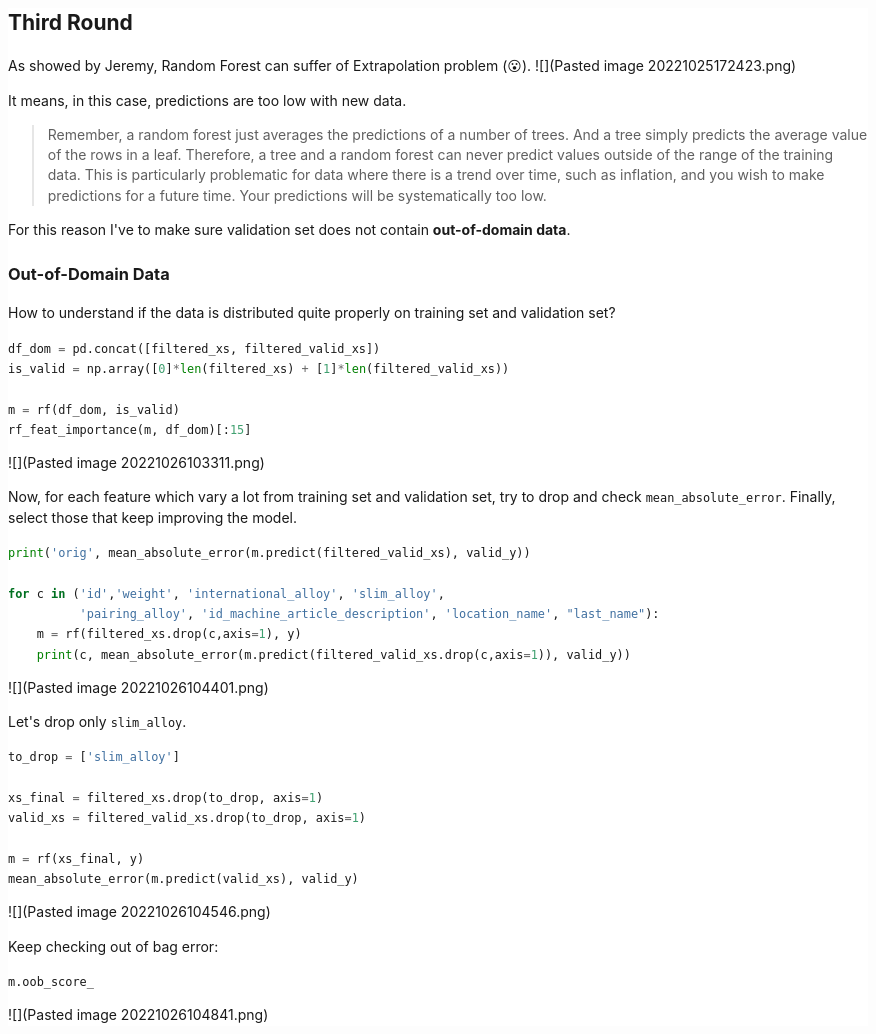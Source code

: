 ## Third Round

As showed by Jeremy, Random Forest can suffer of Extrapolation problem (:open_mouth:).
![](Pasted image 20221025172423.png)

It means, in this case, predictions are too low with new data.

> Remember, a random forest just averages the predictions of a number of trees. And a tree simply predicts the average value of the rows in a leaf. Therefore, a tree and a random forest can never predict values outside of the range of the training data. This is particularly problematic for data where there is a trend over time, such as inflation, and you wish to make predictions for a future time. Your predictions will be systematically too low.

For this reason I've to make sure validation set does not contain **out-of-domain data**.

### Out-of-Domain Data

How to understand if the data is distributed quite properly on training set and validation set?
```python
df_dom = pd.concat([filtered_xs, filtered_valid_xs])
is_valid = np.array([0]*len(filtered_xs) + [1]*len(filtered_valid_xs))

m = rf(df_dom, is_valid)
rf_feat_importance(m, df_dom)[:15]
```
![](Pasted image 20221026103311.png)

Now, for each feature which vary a lot from training set and validation set, try to drop and check ``mean_absolute_error``. Finally, select those that keep improving the model.

```python
print('orig', mean_absolute_error(m.predict(filtered_valid_xs), valid_y))

for c in ('id','weight', 'international_alloy', 'slim_alloy',
          'pairing_alloy', 'id_machine_article_description', 'location_name', "last_name"):
    m = rf(filtered_xs.drop(c,axis=1), y)
    print(c, mean_absolute_error(m.predict(filtered_valid_xs.drop(c,axis=1)), valid_y))
```
![](Pasted image 20221026104401.png)

Let's drop only ``slim_alloy``.
```python
to_drop = ['slim_alloy']

xs_final = filtered_xs.drop(to_drop, axis=1)
valid_xs = filtered_valid_xs.drop(to_drop, axis=1)

m = rf(xs_final, y)
mean_absolute_error(m.predict(valid_xs), valid_y)
```
![](Pasted image 20221026104546.png)

Keep checking out of bag error:
```python
m.oob_score_
```
![](Pasted image 20221026104841.png)


[^1]: We have developed some tools to speed up and managing the process of the Aluminium scarps weighting
[^2]: A gentle introduction to Data Leakage can be found on [Kaggle course](https://www.kaggle.com/code/alexisbcook/data-leakage)
[^3]: A formal introduction to Data Leakage can be found on [Leakage in Data Mining paper](https://www.cs.umb.edu/~ding/history/470_670_fall_2011/papers/cs670_Tran_PreferredPaper_LeakingInDataMining.pdf)
[^4]: Weight - Box Weight = Net Weight
[^5]: A not so far and futuristic classifier model which defines the right weight of box